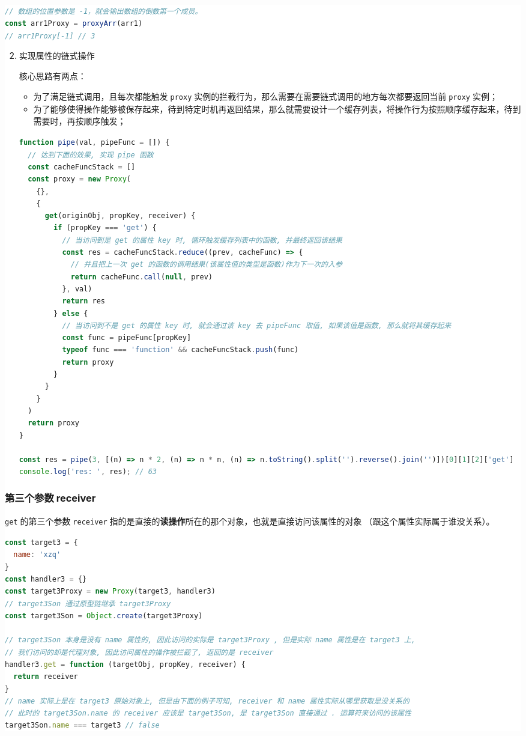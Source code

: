    ```js
   // 数组的位置参数是 -1，就会输出数组的倒数第一个成员。
   const arr1Proxy = proxyArr(arr1)
   // arr1Proxy[-1] // 3
   ```

   

2. 实现属性的链式操作

   核心思路有两点：

   + 为了满足链式调用，且每次都能触发 `proxy` 实例的拦截行为，那么需要在需要链式调用的地方每次都要返回当前 `proxy` 实例；
   + 为了能够使得操作能够被保存起来，待到特定时机再返回结果，那么就需要设计一个缓存列表，将操作行为按照顺序缓存起来，待到需要时，再按顺序触发；

   ```js
   function pipe(val, pipeFunc = []) {
     // 达到下面的效果, 实现 pipe 函数
     const cacheFuncStack = []
     const proxy = new Proxy(
       {},
       {
         get(originObj, propKey, receiver) {
           if (propKey === 'get') {
             // 当访问到是 get 的属性 key 时, 循环触发缓存列表中的函数, 并最终返回该结果
             const res = cacheFuncStack.reduce((prev, cacheFunc) => {
               // 并且把上一次 get 的函数的调用结果(该属性值的类型是函数)作为下一次的入参
               return cacheFunc.call(null, prev)
             }, val)
             return res
           } else {
             // 当访问到不是 get 的属性 key 时, 就会通过该 key 去 pipeFunc 取值, 如果该值是函数, 那么就将其缓存起来
             const func = pipeFunc[propKey]
             typeof func === 'function' && cacheFuncStack.push(func)
             return proxy
           }
         }
       }
     )
     return proxy
   }
   
   const res = pipe(3, [(n) => n * 2, (n) => n * n, (n) => n.toString().split('').reverse().join('')])[0][1][2]['get']
   console.log('res: ', res); // 63
   ```

### 第三个参数 receiver

`get` 的第三个参数 `receiver` 指的是直接的**读操作**所在的那个对象，也就是直接访问该属性的对象 （跟这个属性实际属于谁没关系）。

```js
const target3 = {
  name: 'xzq'
}
const handler3 = {}
const target3Proxy = new Proxy(target3, handler3)
// target3Son 通过原型链继承 target3Proxy
const target3Son = Object.create(target3Proxy)

// target3Son 本身是没有 name 属性的, 因此访问的实际是 target3Proxy , 但是实际 name 属性是在 target3 上,
// 我们访问的却是代理对象, 因此访问属性的操作被拦截了, 返回的是 receiver
handler3.get = function (targetObj, propKey, receiver) {
  return receiver
}
// name 实际上是在 target3 原始对象上, 但是由下面的例子可知, receiver 和 name 属性实际从哪里获取是没关系的
// 此时的 target3Son.name 的 receiver 应该是 target3Son, 是 target3Son 直接通过 . 运算符来访问的该属性 
target3Son.name === target3 // false
```

[Object.defineProperty]: /basic/objectApi#objectdefineproperty